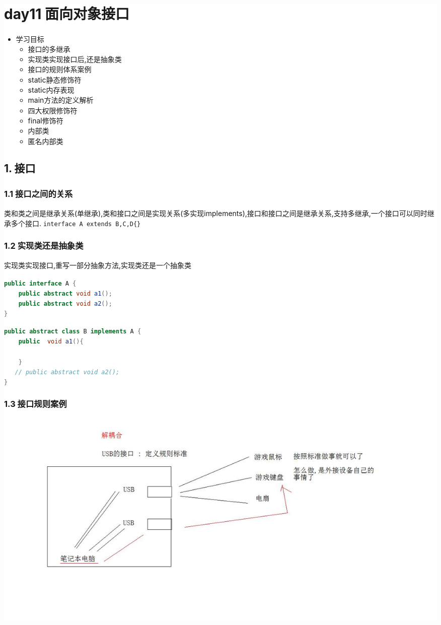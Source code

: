 # day11 面向对象接口

- 学习目标
  - 接口的多继承
  - 实现类实现接口后,还是抽象类
  - 接口的规则体系案例
  - static静态修饰符
  - static内存表现
  - main方法的定义解析
  - 四大权限修饰符
  - final修饰符
  - 内部类
  - 匿名内部类

## 1. 接口

### 1.1 接口之间的关系

  类和类之间是继承关系(单继承),类和接口之间是实现关系(多实现implements),接口和接口之间是继承关系,支持多继承,一个接口可以同时继承多个接口.  `interface A extends B,C,D{}`

### 1.2 实现类还是抽象类

  实现类实现接口,重写一部分抽象方法,实现类还是一个抽象类

```java
public interface A {
    public abstract void a1();
    public abstract void a2();
}
```

```java
public abstract class B implements A {
    public  void a1(){

    }
   // public abstract void a2();
}
```

### 1.3 接口规则案例

![images](./images/216.png)